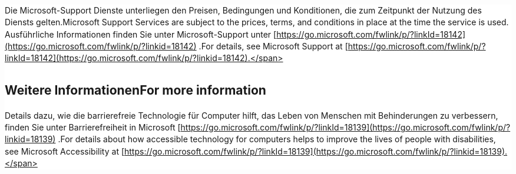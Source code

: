 <span data-ttu-id="b46b6-200">Die Microsoft-Support Dienste unterliegen den Preisen, Bedingungen und Konditionen, die zum Zeitpunkt der Nutzung des Diensts gelten.</span><span class="sxs-lookup"><span data-stu-id="b46b6-200">Microsoft Support Services are subject to the prices, terms, and conditions in place at the time the service is used.</span></span> <span data-ttu-id="b46b6-201">Ausführliche Informationen finden Sie unter Microsoft-Support unter [https://go.microsoft.com/fwlink/p/?linkId=18142](https://go.microsoft.com/fwlink/p/?linkid=18142) .</span><span class="sxs-lookup"><span data-stu-id="b46b6-201">For details, see Microsoft Support at [https://go.microsoft.com/fwlink/p/?linkId=18142](https://go.microsoft.com/fwlink/p/?linkid=18142).</span></span>

</div>

</div>

<div>

## <a name="for-more-information"></a><span data-ttu-id="b46b6-202">Weitere Informationen</span><span class="sxs-lookup"><span data-stu-id="b46b6-202">For more information</span></span>

<span data-ttu-id="b46b6-203">Details dazu, wie die barrierefreie Technologie für Computer hilft, das Leben von Menschen mit Behinderungen zu verbessern, finden Sie unter Barrierefreiheit in Microsoft [https://go.microsoft.com/fwlink/p/?linkId=18139](https://go.microsoft.com/fwlink/p/?linkid=18139) .</span><span class="sxs-lookup"><span data-stu-id="b46b6-203">For details about how accessible technology for computers helps to improve the lives of people with disabilities, see Microsoft Accessibility at [https://go.microsoft.com/fwlink/p/?linkId=18139](https://go.microsoft.com/fwlink/p/?linkid=18139).</span></span>

<span data-ttu-id="b46b6-204"></div>

</div>

<span> </span>

</div>

</div>

</span><span class="sxs-lookup"><span data-stu-id="b46b6-204"></div>

</div>

<span> </span>

</div>

</div>

</span></span></div>

